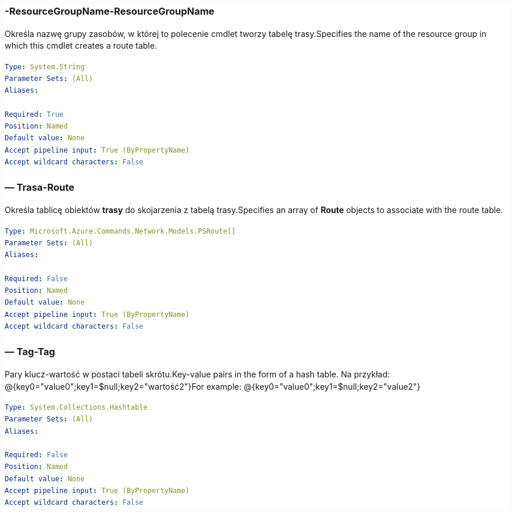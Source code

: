 ### <span data-ttu-id="9375d-127">-ResourceGroupName</span><span class="sxs-lookup"><span data-stu-id="9375d-127">-ResourceGroupName</span></span>
<span data-ttu-id="9375d-128">Określa nazwę grupy zasobów, w której to polecenie cmdlet tworzy tabelę trasy.</span><span class="sxs-lookup"><span data-stu-id="9375d-128">Specifies the name of the resource group in which this cmdlet creates a route table.</span></span>

```yaml
Type: System.String
Parameter Sets: (All)
Aliases:

Required: True
Position: Named
Default value: None
Accept pipeline input: True (ByPropertyName)
Accept wildcard characters: False
```

### <span data-ttu-id="9375d-129">— Trasa</span><span class="sxs-lookup"><span data-stu-id="9375d-129">-Route</span></span>
<span data-ttu-id="9375d-130">Określa tablicę obiektów **trasy** do skojarzenia z tabelą trasy.</span><span class="sxs-lookup"><span data-stu-id="9375d-130">Specifies an array of **Route** objects to associate with the route table.</span></span>

```yaml
Type: Microsoft.Azure.Commands.Network.Models.PSRoute[]
Parameter Sets: (All)
Aliases:

Required: False
Position: Named
Default value: None
Accept pipeline input: True (ByPropertyName)
Accept wildcard characters: False
```

### <span data-ttu-id="9375d-131">— Tag</span><span class="sxs-lookup"><span data-stu-id="9375d-131">-Tag</span></span>
<span data-ttu-id="9375d-132">Pary klucz-wartość w postaci tabeli skrótu.</span><span class="sxs-lookup"><span data-stu-id="9375d-132">Key-value pairs in the form of a hash table.</span></span> <span data-ttu-id="9375d-133">Na przykład: @{key0="value0";key1=$null;key2="wartość2"}</span><span class="sxs-lookup"><span data-stu-id="9375d-133">For example: @{key0="value0";key1=$null;key2="value2"}</span></span>

```yaml
Type: System.Collections.Hashtable
Parameter Sets: (All)
Aliases:

Required: False
Position: Named
Default value: None
Accept pipeline input: True (ByPropertyName)
Accept wildcard characters: False
```
